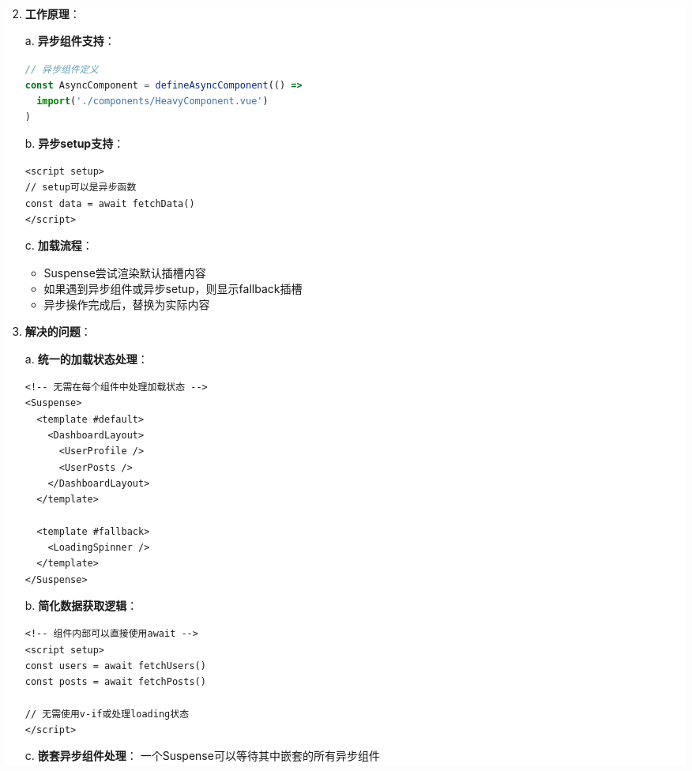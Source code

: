 2. **工作原理**：

   a. **异步组件支持**：
   ```javascript
   // 异步组件定义
   const AsyncComponent = defineAsyncComponent(() =>
     import('./components/HeavyComponent.vue')
   )
   ```

   b. **异步setup支持**：
   ```vue
   <script setup>
   // setup可以是异步函数
   const data = await fetchData()
   </script>
   ```

   c. **加载流程**：
   - Suspense尝试渲染默认插槽内容
   - 如果遇到异步组件或异步setup，则显示fallback插槽
   - 异步操作完成后，替换为实际内容

3. **解决的问题**：

   a. **统一的加载状态处理**：
   ```vue
   <!-- 无需在每个组件中处理加载状态 -->
   <Suspense>
     <template #default>
       <DashboardLayout>
         <UserProfile />
         <UserPosts />
       </DashboardLayout>
     </template>

     <template #fallback>
       <LoadingSpinner />
     </template>
   </Suspense>
   ```

   b. **简化数据获取逻辑**：
   ```vue
   <!-- 组件内部可以直接使用await -->
   <script setup>
   const users = await fetchUsers()
   const posts = await fetchPosts()

   // 无需使用v-if或处理loading状态
   </script>
   ```

   c. **嵌套异步组件处理**：
   一个Suspense可以等待其中嵌套的所有异步组件
